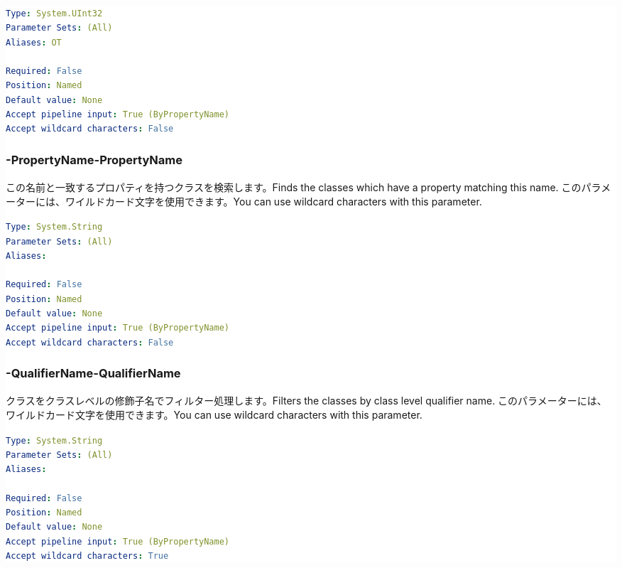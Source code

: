 ```yaml
Type: System.UInt32
Parameter Sets: (All)
Aliases: OT

Required: False
Position: Named
Default value: None
Accept pipeline input: True (ByPropertyName)
Accept wildcard characters: False
```

### <span data-ttu-id="57fe2-155">-PropertyName</span><span class="sxs-lookup"><span data-stu-id="57fe2-155">-PropertyName</span></span>

<span data-ttu-id="57fe2-156">この名前と一致するプロパティを持つクラスを検索します。</span><span class="sxs-lookup"><span data-stu-id="57fe2-156">Finds the classes which have a property matching this name.</span></span> <span data-ttu-id="57fe2-157">このパラメーターには、ワイルドカード文字を使用できます。</span><span class="sxs-lookup"><span data-stu-id="57fe2-157">You can use wildcard characters with this parameter.</span></span>

```yaml
Type: System.String
Parameter Sets: (All)
Aliases:

Required: False
Position: Named
Default value: None
Accept pipeline input: True (ByPropertyName)
Accept wildcard characters: False
```

### <span data-ttu-id="57fe2-158">-QualifierName</span><span class="sxs-lookup"><span data-stu-id="57fe2-158">-QualifierName</span></span>

<span data-ttu-id="57fe2-159">クラスをクラスレベルの修飾子名でフィルター処理します。</span><span class="sxs-lookup"><span data-stu-id="57fe2-159">Filters the classes by class level qualifier name.</span></span> <span data-ttu-id="57fe2-160">このパラメーターには、ワイルドカード文字を使用できます。</span><span class="sxs-lookup"><span data-stu-id="57fe2-160">You can use wildcard characters with this parameter.</span></span>

```yaml
Type: System.String
Parameter Sets: (All)
Aliases:

Required: False
Position: Named
Default value: None
Accept pipeline input: True (ByPropertyName)
Accept wildcard characters: True
```
